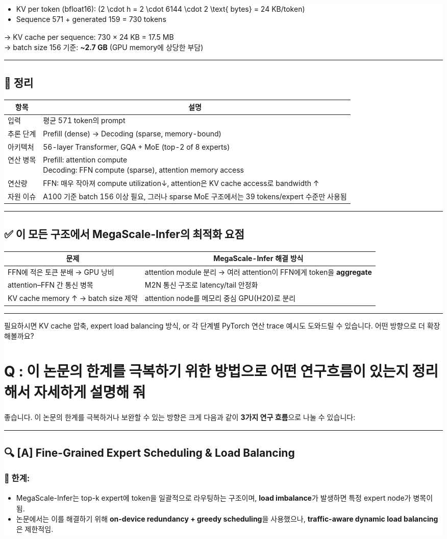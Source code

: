 - KV per token (bfloat16): \(2 \cdot h = 2 \cdot 6144 \cdot 2 \text{ bytes} = 24 KB/token\)
- Sequence 571 + generated 159 = 730 tokens

→ KV cache per sequence: 730 × 24 KB = 17.5 MB  
→ batch size 156 기준: **~2.7 GB** (GPU memory에 상당한 부담)

---

## 🧾 정리

| 항목      | 설명                                                                                       |
| --------- | ------------------------------------------------------------------------------------------ |
| 입력      | 평균 571 token의 prompt                                                                    |
| 추론 단계 | Prefill (dense) → Decoding (sparse, memory-bound)                                          |
| 아키텍처  | 56-layer Transformer, GQA + MoE (top-2 of 8 experts)                                       |
| 연산 병목 | Prefill: attention compute<br>Decoding: FFN compute (sparse), attention memory access      |
| 연산량    | FFN: 매우 작아져 compute utilization↓, attention은 KV cache access로 bandwidth ↑           |
| 자원 이슈 | A100 기준 batch 156 이상 필요, 그러나 sparse MoE 구조에서는 39 tokens/expert 수준만 사용됨 |

---

## ✅ 이 모든 구조에서 MegaScale-Infer의 최적화 요점

| 문제                                | MegaScale-Infer 해결 방식                                              |
| ----------------------------------- | ---------------------------------------------------------------------- |
| FFN에 적은 토큰 분배 → GPU 낭비     | attention module 분리 → 여러 attention이 FFN에게 token을 **aggregate** |
| attention–FFN 간 통신 병목          | M2N 통신 구조로 latency/tail 안정화                                    |
| KV cache memory ↑ → batch size 제약 | attention node를 메모리 중심 GPU(H20)로 분리                           |

---

필요하시면 KV cache 압축, expert load balancing 방식, or 각 단계별 PyTorch 연산 trace 예시도 도와드릴 수 있습니다. 어떤 방향으로 더 확장해볼까요?

# Q : 이 논문의 한계를 극복하기 위한 방법으로 어떤 연구흐름이 있는지 정리해서 자세하게 설명해 줘



좋습니다. 이 논문의 한계를 극복하거나 보완할 수 있는 방향은 크게 다음과 같이 **3가지 연구 흐름**으로 나눌 수 있습니다:

---

## 🔍 [A] **Fine-Grained Expert Scheduling & Load Balancing**

### 📌 한계:
- MegaScale-Infer는 top-k expert에 token을 일괄적으로 라우팅하는 구조이며, **load imbalance**가 발생하면 특정 expert node가 병목이 됨.
- 논문에서는 이를 해결하기 위해 **on-device redundancy + greedy scheduling**을 사용했으나, **traffic-aware dynamic load balancing**은 제한적임.
